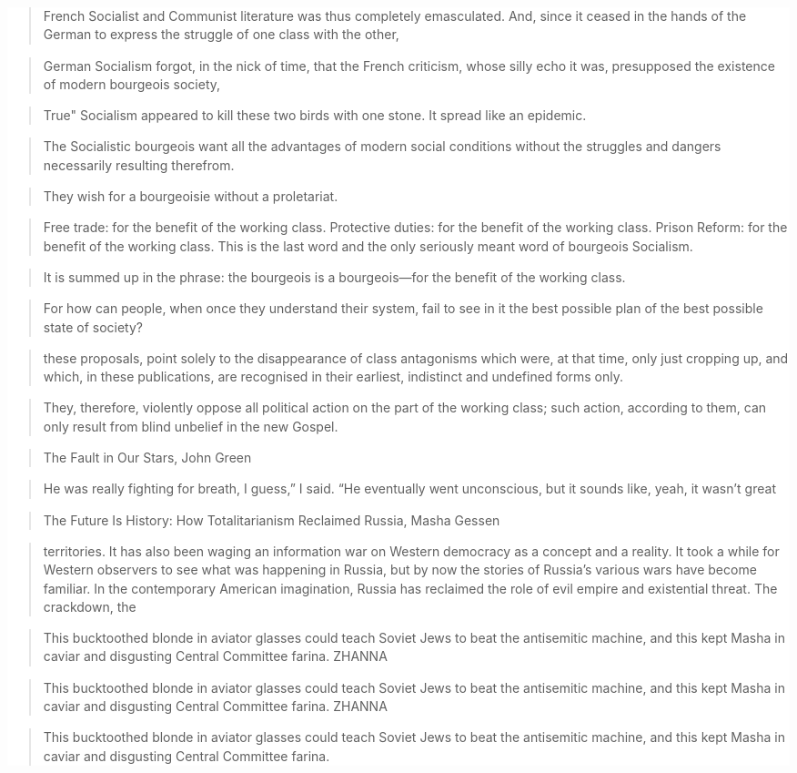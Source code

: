 
> French Socialist and Communist literature was thus completely emasculated. And, since it ceased in the hands of the German to express the struggle of one class with the other,


> German Socialism forgot, in the nick of time, that the French criticism, whose silly echo it was, presupposed the existence of modern bourgeois society,


> True" Socialism appeared to kill these two birds with one stone. It spread like an epidemic.


> The Socialistic bourgeois want all the advantages of modern social conditions without the struggles and dangers necessarily resulting therefrom.


> They wish for a bourgeoisie without a proletariat.


> Free trade: for the benefit of the working class. Protective duties: for the benefit of the working class. Prison Reform: for the benefit of the working class. This is the last word and the only seriously meant word of bourgeois Socialism.


> It is summed up in the phrase: the bourgeois is a bourgeois—for the benefit of the working class.


> For how can people, when once they understand their system, fail to see in it the best possible plan of the best possible state of society?


> these proposals, point solely to the disappearance of class antagonisms which were, at that time, only just cropping up, and which, in these publications, are recognised in their earliest, indistinct and undefined forms only.


> They, therefore, violently oppose all political action on the part of the working class; such action, according to them, can only result from blind unbelief in the new Gospel.


> The Fault in Our Stars, John Green


> He was really fighting for breath, I guess,” I said. “He eventually went unconscious, but it sounds like, yeah, it wasn’t great


> The Future Is History: How Totalitarianism Reclaimed Russia, Masha Gessen


> territories. It has also been waging an information war on Western democracy as a concept and a reality. It took a while for Western observers to see what was happening in Russia, but by now the stories of Russia’s various wars have become familiar. In the contemporary American imagination, Russia has reclaimed the role of evil empire and existential threat. The crackdown, the


> This bucktoothed blonde in aviator glasses could teach Soviet Jews to beat the antisemitic machine, and this kept Masha in caviar and disgusting Central Committee farina. ZHANNA


> This bucktoothed blonde in aviator glasses could teach Soviet Jews to beat the antisemitic machine, and this kept Masha in caviar and disgusting Central Committee farina. ZHANNA


> This bucktoothed blonde in aviator glasses could teach Soviet Jews to beat the antisemitic machine, and this kept Masha in caviar and disgusting Central Committee farina.
